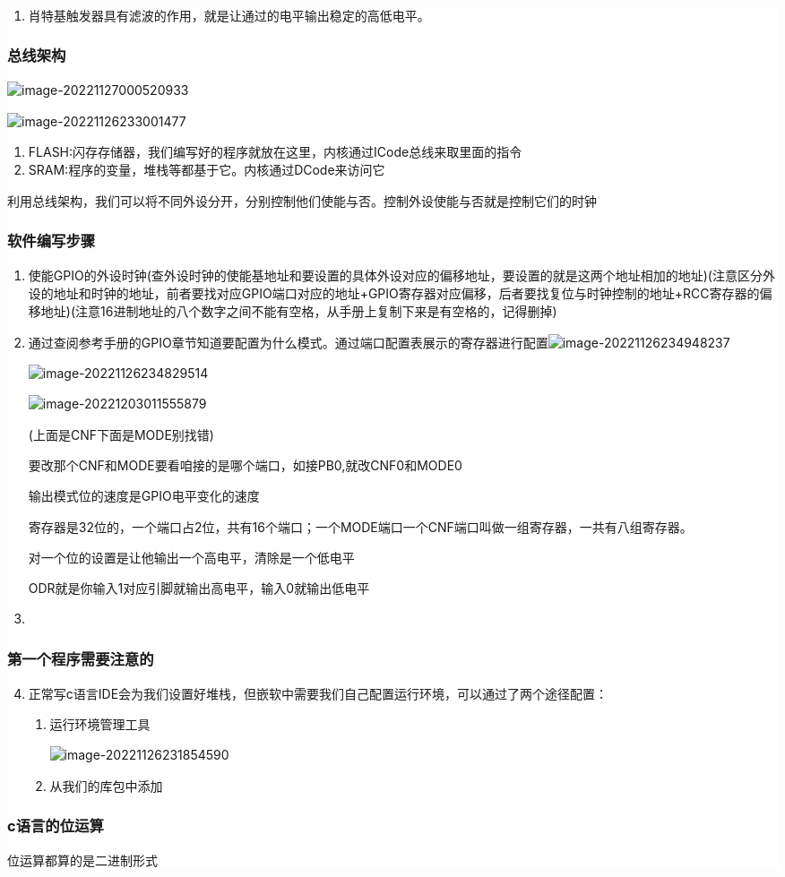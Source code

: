 1. 肖特基触发器具有滤波的作用，就是让通过的电平输出稳定的高低电平。



### 总线架构

![image-20221127000520933](D:\NEW_MY\software-and-hardware\note\image-20221127000520933.png)



![image-20221126233001477](D:\NEW_MY\software-and-hardware\note\image-20221126233001477.png)

1. FLASH:闪存存储器，我们编写好的程序就放在这里，内核通过ICode总线来取里面的指令
2. SRAM:程序的变量，堆栈等都基于它。内核通过DCode来访问它

利用总线架构，我们可以将不同外设分开，分别控制他们使能与否。控制外设使能与否就是控制它们的时钟

### 软件编写步骤

1. 使能GPIO的外设时钟(查外设时钟的使能基地址和要设置的具体外设对应的偏移地址，要设置的就是这两个地址相加的地址)(注意区分外设的地址和时钟的地址，前者要找对应GPIO端口对应的地址+GPIO寄存器对应偏移，后者要找复位与时钟控制的地址+RCC寄存器的偏移地址)(注意16进制地址的八个数字之间不能有空格，从手册上复制下来是有空格的，记得删掉)

2. 通过查阅参考手册的GPIO章节知道要配置为什么模式。通过端口配置表展示的寄存器进行配置![image-20221126234948237](D:\NEW_MY\software-and-hardware\note\image-20221126234948237.png)

   

   ![image-20221126234829514](D:\NEW_MY\software-and-hardware\note\image-20221126234829514.png)

   ![image-20221203011555879](D:\NEW_MY\software-and-hardware\note\image-20221203011555879.png)

   (上面是CNF下面是MODE别找错)

   要改那个CNF和MODE要看咱接的是哪个端口，如接PB0,就改CNF0和MODE0

   输出模式位的速度是GPIO电平变化的速度

   寄存器是32位的，一个端口占2位，共有16个端口；一个MODE端口一个CNF端口叫做一组寄存器，一共有八组寄存器。

   对一个位的设置是让他输出一个高电平，清除是一个低电平

   ODR就是你输入1对应引脚就输出高电平，输入0就输出低电平

3. 

  ### 第一个程序需要注意的

4. 正常写c语言IDE会为我们设置好堆栈，但嵌软中需要我们自己配置运行环境，可以通过了两个途径配置：
   1. 运行环境管理工具

      ![image-20221126231854590](D:\NEW_MY\software-and-hardware\note\image-20221126231854590.png)

   2. 从我们的库包中添加

   

### c语言的位运算

位运算都算的是二进制形式
